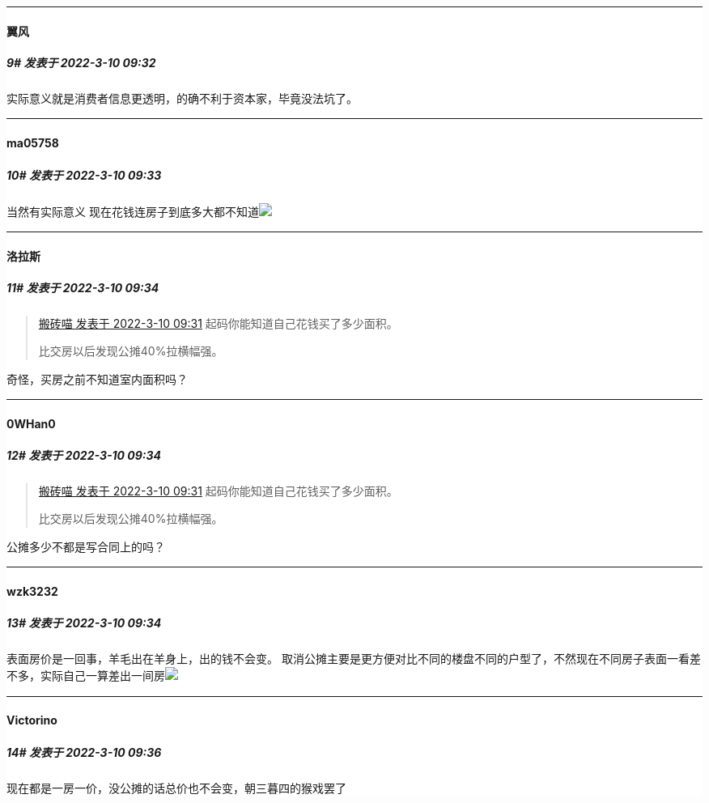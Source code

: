 *****

####  翼风  
##### 9#       发表于 2022-3-10 09:32

实际意义就是消费者信息更透明，的确不利于资本家，毕竟没法坑了。

*****

####  ma05758  
##### 10#       发表于 2022-3-10 09:33

当然有实际意义 现在花钱连房子到底多大都不知道<img src="https://static.saraba1st.com/image/smiley/face2017/018.png" referrerpolicy="no-referrer">

*****

####  洛拉斯  
##### 11#       发表于 2022-3-10 09:34

<blockquote><a href="httphttps://bbs.saraba1st.com/2b/forum.php?mod=redirect&amp;goto=findpost&amp;pid=54987516&amp;ptid=2056989" target="_blank">搬砖喵 发表于 2022-3-10 09:31</a>
起码你能知道自己花钱买了多少面积。

比交房以后发现公摊40%拉横幅强。</blockquote>
奇怪，买房之前不知道室内面积吗？

*****

####  0WHan0  
##### 12#       发表于 2022-3-10 09:34

<blockquote><a href="httphttps://bbs.saraba1st.com/2b/forum.php?mod=redirect&amp;goto=findpost&amp;pid=54987516&amp;ptid=2056989" target="_blank">搬砖喵 发表于 2022-3-10 09:31</a>
起码你能知道自己花钱买了多少面积。

比交房以后发现公摊40%拉横幅强。</blockquote>
公摊多少不都是写合同上的吗？

*****

####  wzk3232  
##### 13#       发表于 2022-3-10 09:34

表面房价是一回事，羊毛出在羊身上，出的钱不会变。
取消公摊主要是更方便对比不同的楼盘不同的户型了，不然现在不同房子表面一看差不多，实际自己一算差出一间房<img src="https://static.saraba1st.com/image/smiley/animal2017/027.png" referrerpolicy="no-referrer">

*****

####  Victorino  
##### 14#       发表于 2022-3-10 09:36

现在都是一房一价，没公摊的话总价也不会变，朝三暮四的猴戏罢了
